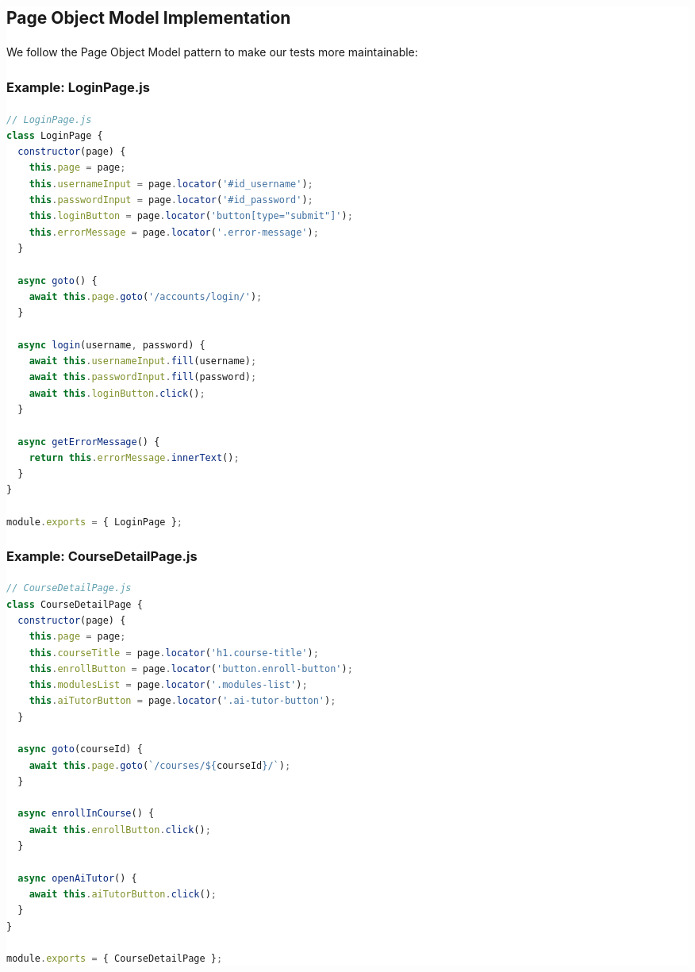 ## Page Object Model Implementation

We follow the Page Object Model pattern to make our tests more maintainable:

### Example: LoginPage.js

```javascript
// LoginPage.js
class LoginPage {
  constructor(page) {
    this.page = page;
    this.usernameInput = page.locator('#id_username');
    this.passwordInput = page.locator('#id_password');
    this.loginButton = page.locator('button[type="submit"]');
    this.errorMessage = page.locator('.error-message');
  }

  async goto() {
    await this.page.goto('/accounts/login/');
  }

  async login(username, password) {
    await this.usernameInput.fill(username);
    await this.passwordInput.fill(password);
    await this.loginButton.click();
  }

  async getErrorMessage() {
    return this.errorMessage.innerText();
  }
}

module.exports = { LoginPage };
```

### Example: CourseDetailPage.js

```javascript
// CourseDetailPage.js
class CourseDetailPage {
  constructor(page) {
    this.page = page;
    this.courseTitle = page.locator('h1.course-title');
    this.enrollButton = page.locator('button.enroll-button');
    this.modulesList = page.locator('.modules-list');
    this.aiTutorButton = page.locator('.ai-tutor-button');
  }

  async goto(courseId) {
    await this.page.goto(`/courses/${courseId}/`);
  }

  async enrollInCourse() {
    await this.enrollButton.click();
  }

  async openAiTutor() {
    await this.aiTutorButton.click();
  }
}

module.exports = { CourseDetailPage };
```
